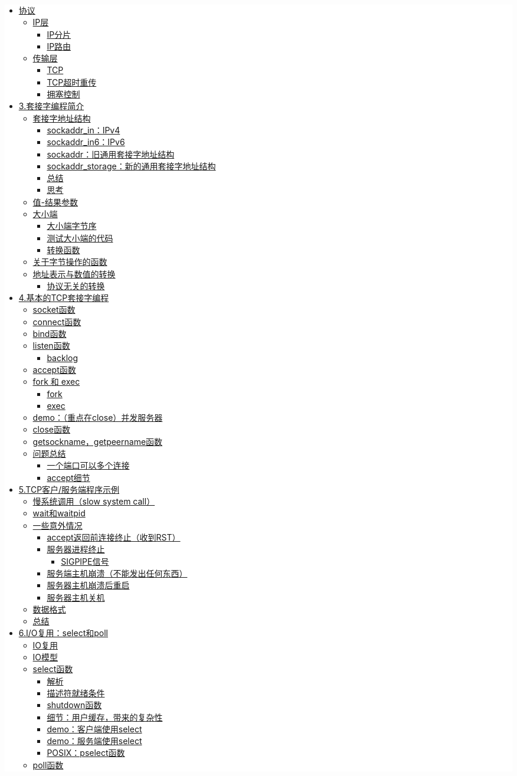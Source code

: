 - [协议](#协议)
  - [IP层](#ip层)
    - [IP分片](#ip分片)
    - [IP路由](#ip路由)
  - [传输层](#传输层)
    - [TCP](#tcp)
    - [TCP超时重传](#tcp超时重传)
    - [拥塞控制](#拥塞控制)
- [3.套接字编程简介](#3套接字编程简介)
  - [套接字地址结构](#套接字地址结构)
    - [sockaddr_in：IPv4](#sockaddr_inipv4)
    - [sockaddr_in6：IPv6](#sockaddr_in6ipv6)
    - [sockaddr：旧通用套接字地址结构](#sockaddr旧通用套接字地址结构)
    - [sockaddr_storage：新的通用套接字地址结构](#sockaddr_storage新的通用套接字地址结构)
    - [总结](#总结)
    - [思考](#思考)
  - [值-结果参数](#值-结果参数)
  - [大小端](#大小端)
    - [大小端字节序](#大小端字节序)
    - [测试大小端的代码](#测试大小端的代码)
    - [转换函数](#转换函数)
  - [关于字节操作的函数](#关于字节操作的函数)
  - [地址表示与数值的转换](#地址表示与数值的转换)
    - [协议无关的转换](#协议无关的转换)
- [4.基本的TCP套接字编程](#4基本的tcp套接字编程)
  - [socket函数](#socket函数)
  - [connect函数](#connect函数)
  - [bind函数](#bind函数)
  - [listen函数](#listen函数)
    - [backlog](#backlog)
  - [accept函数](#accept函数)
  - [fork 和 exec](#fork-和-exec)
    - [fork](#fork)
    - [exec](#exec)
  - [demo：（重点在close）并发服务器](#demo重点在close并发服务器)
  - [close函数](#close函数)
  - [getsockname，getpeername函数](#getsocknamegetpeername函数)
  - [问题总结](#问题总结)
    - [一个端口可以多个连接](#一个端口可以多个连接)
    - [accept细节](#accept细节)
- [5.TCP客户/服务端程序示例](#5tcp客户服务端程序示例)
  - [慢系统调用（slow system call）](#慢系统调用slow-system-call)
  - [wait和waitpid](#wait和waitpid)
  - [一些意外情况](#一些意外情况)
    - [accept返回前连接终止（收到RST）](#accept返回前连接终止收到rst)
    - [服务器进程终止](#服务器进程终止)
      - [SIGPIPE信号](#sigpipe信号)
    - [服务端主机崩溃（不能发出任何东西）](#服务端主机崩溃不能发出任何东西)
    - [服务器主机崩溃后重启](#服务器主机崩溃后重启)
    - [服务器主机关机](#服务器主机关机)
  - [数据格式](#数据格式)
  - [总结](#总结-1)
- [6.I/O复用：select和poll](#6io复用select和poll)
  - [IO复用](#io复用)
  - [IO模型](#io模型)
  - [select函数](#select函数)
    - [解析](#解析)
    - [描述符就绪条件](#描述符就绪条件)
    - [shutdown函数](#shutdown函数)
    - [细节：用户缓存，带来的复杂性](#细节用户缓存带来的复杂性)
    - [demo：客户端使用select](#demo客户端使用select)
    - [demo：服务端使用select](#demo服务端使用select)
    - [POSIX：pselect函数](#posixpselect函数)
  - [poll函数](#poll函数)